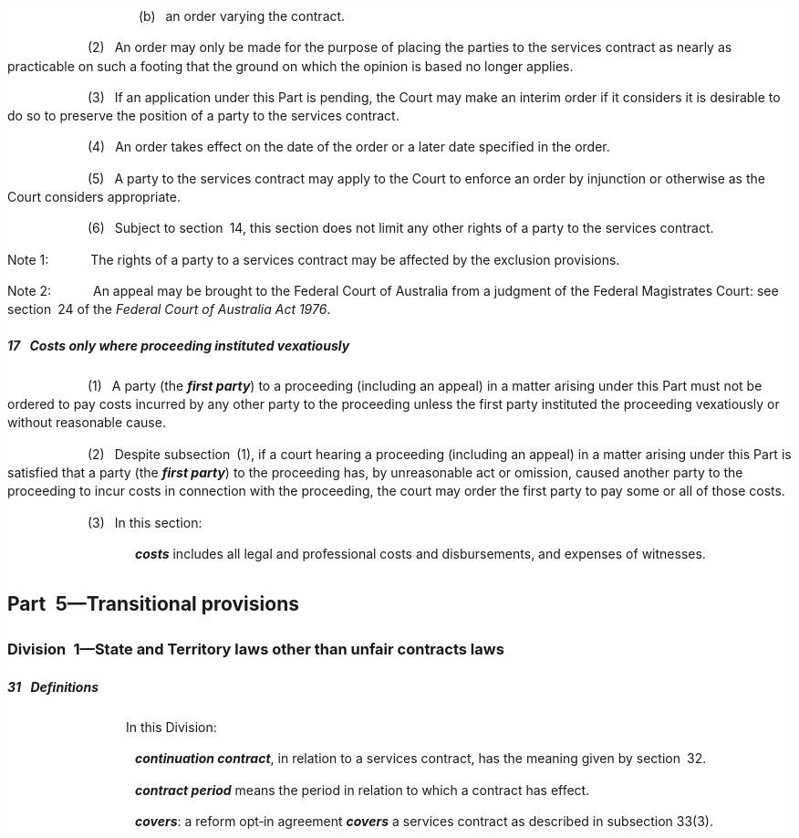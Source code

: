                      (b)  an order varying the contract.

             (2)  An order may only be made for the purpose of placing the parties to the services contract as nearly as practicable on such a footing that the ground on which the opinion is based no longer applies.

             (3)  If an application under this Part is pending, the Court may make an interim order if it considers it is desirable to do so to preserve the position of a party to the services contract.

             (4)  An order takes effect on the date of the order or a later date specified in the order.

             (5)  A party to the services contract may apply to the Court to enforce an order by injunction or otherwise as the Court considers appropriate.

             (6)  Subject to section 14, this section does not limit any other rights of a party to the services contract.

Note 1:       The rights of a party to a services contract may be affected by the exclusion provisions.

Note 2:       An appeal may be brought to the Federal Court of Australia from a judgment of the Federal Magistrates Court: see section 24 of the _Federal Court of Australia Act 1976_.

##### <a id="17"></a>17  Costs only where proceeding instituted vexatiously

             (1)  A party (the **_first party_**) to a proceeding (including an appeal) in a matter arising under this Part must not be ordered to pay costs incurred by any other party to the proceeding unless the first party instituted the proceeding vexatiously or without reasonable cause.

             (2)  Despite subsection (1), if a court hearing a proceeding (including an appeal) in a matter arising under this Part is satisfied that a party (the **_first party_**) to the proceeding has, by unreasonable act or omission, caused another party to the proceeding to incur costs in connection with the proceeding, the court may order the first party to pay some or all of those costs.

             (3)  In this section:

                    <a name="cost"></a>**_costs_** includes all legal and professional costs and disbursements, and expenses of witnesses.

## Part 5—Transitional provisions

### Division 1—State and Territory laws other than unfair contracts laws

##### <a id="31"></a>31  Definitions

                   In this Division:

                    <a name="continu-contract"></a>**_continuation contract_**, in relation to a services contract, has the meaning given by section 32.

                    <a name="contract-period"></a>**_contract period_** means the period in relation to which a contract has effect.

                    <a name="cover"></a><a name="cover"></a>**_covers_**: a reform opt‑in agreement **_covers_** a services contract as described in subsection 33(3).
